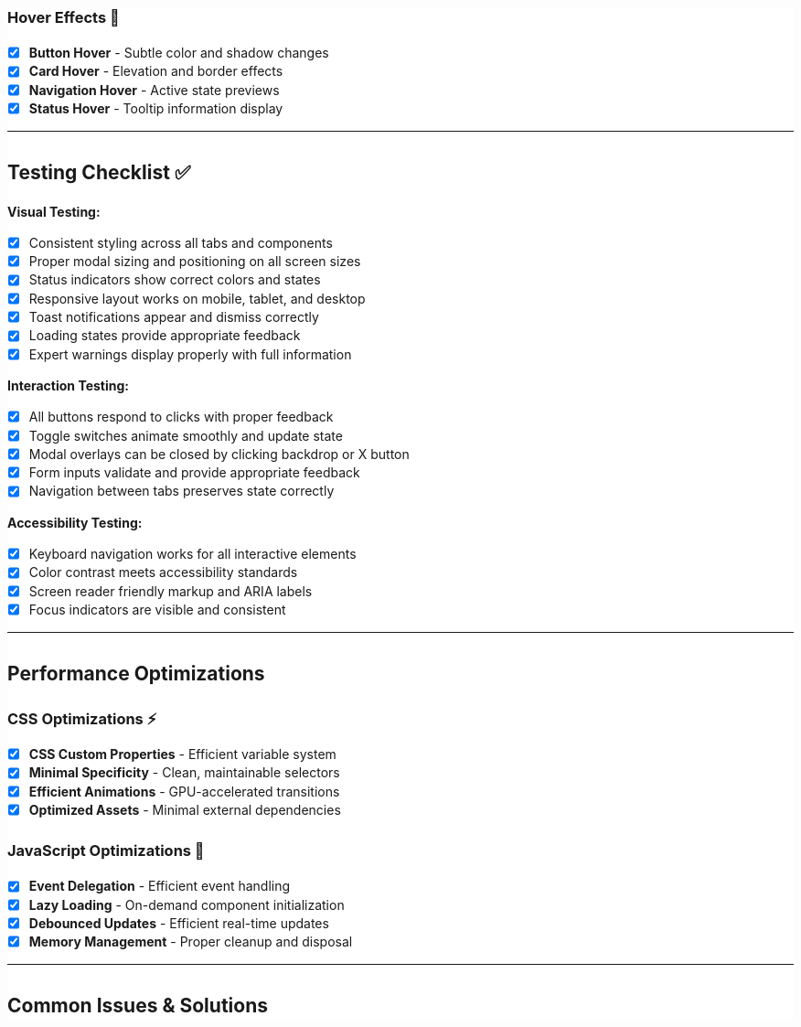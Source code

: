 ### **Hover Effects** 🎯
- [x] **Button Hover** - Subtle color and shadow changes
- [x] **Card Hover** - Elevation and border effects
- [x] **Navigation Hover** - Active state previews
- [x] **Status Hover** - Tooltip information display

---

## Testing Checklist ✅

**Visual Testing:**
- [x] Consistent styling across all tabs and components
- [x] Proper modal sizing and positioning on all screen sizes
- [x] Status indicators show correct colors and states
- [x] Responsive layout works on mobile, tablet, and desktop
- [x] Toast notifications appear and dismiss correctly
- [x] Loading states provide appropriate feedback
- [x] Expert warnings display properly with full information

**Interaction Testing:**
- [x] All buttons respond to clicks with proper feedback
- [x] Toggle switches animate smoothly and update state
- [x] Modal overlays can be closed by clicking backdrop or X button
- [x] Form inputs validate and provide appropriate feedback
- [x] Navigation between tabs preserves state correctly

**Accessibility Testing:**
- [x] Keyboard navigation works for all interactive elements
- [x] Color contrast meets accessibility standards
- [x] Screen reader friendly markup and ARIA labels
- [x] Focus indicators are visible and consistent

---

## Performance Optimizations

### **CSS Optimizations** ⚡
- [x] **CSS Custom Properties** - Efficient variable system
- [x] **Minimal Specificity** - Clean, maintainable selectors
- [x] **Efficient Animations** - GPU-accelerated transitions
- [x] **Optimized Assets** - Minimal external dependencies

### **JavaScript Optimizations** 🚀
- [x] **Event Delegation** - Efficient event handling
- [x] **Lazy Loading** - On-demand component initialization
- [x] **Debounced Updates** - Efficient real-time updates
- [x] **Memory Management** - Proper cleanup and disposal

---

## Common Issues & Solutions
